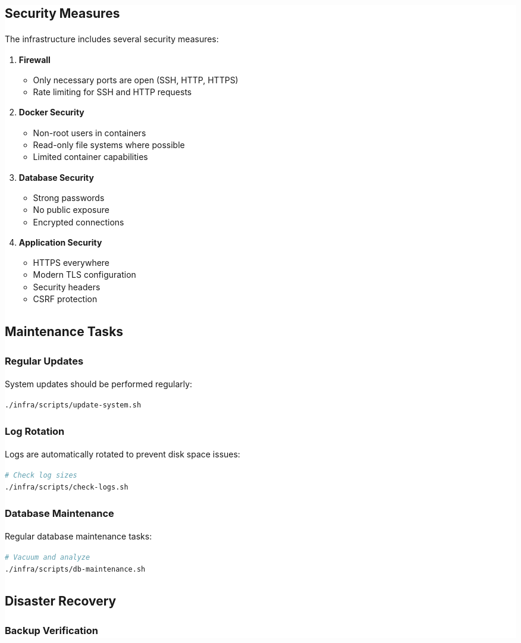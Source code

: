 ## Security Measures

The infrastructure includes several security measures:

1. **Firewall**
   - Only necessary ports are open (SSH, HTTP, HTTPS)
   - Rate limiting for SSH and HTTP requests

2. **Docker Security**
   - Non-root users in containers
   - Read-only file systems where possible
   - Limited container capabilities

3. **Database Security**
   - Strong passwords
   - No public exposure
   - Encrypted connections

4. **Application Security**
   - HTTPS everywhere
   - Modern TLS configuration
   - Security headers
   - CSRF protection

## Maintenance Tasks

### Regular Updates

System updates should be performed regularly:

```bash
./infra/scripts/update-system.sh
```

### Log Rotation

Logs are automatically rotated to prevent disk space issues:

```bash
# Check log sizes
./infra/scripts/check-logs.sh
```

### Database Maintenance

Regular database maintenance tasks:

```bash
# Vacuum and analyze
./infra/scripts/db-maintenance.sh
```

## Disaster Recovery

### Backup Verification
